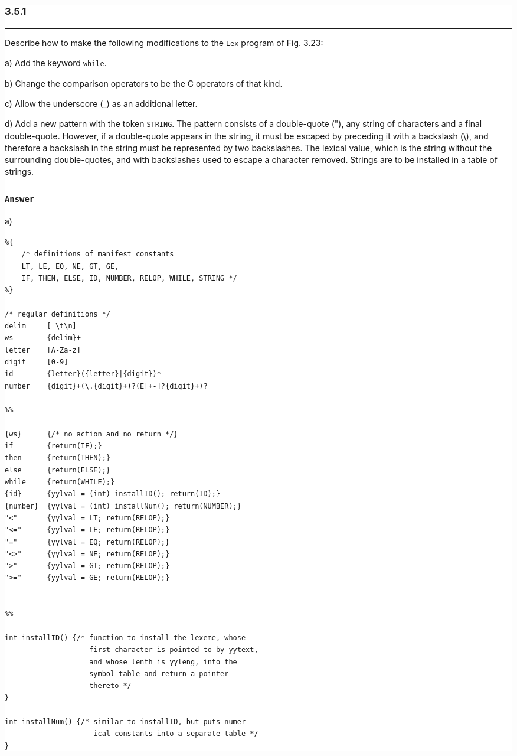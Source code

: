 ### 3.5.1
***
Describe how to make the following modifications to the ```Lex``` program of Fig. 3.23:

a) Add the keyword ```while```.

b) Change the comparison operators to be the C operators of that kind.

c) Allow the underscore (_) as an additional letter.

d) Add a new pattern with the token ```STRING```. The pattern consists of a double-quote ("), any string of characters and a final double-quote. However, if a double-quote appears in the string, it must be escaped by preceding it with a backslash (\\), and therefore a backslash in the string must be represented by two backslashes. The lexical value, which is the string without the surrounding double-quotes, and with backslashes used to escape a character removed. Strings are to be installed in a table of strings.

### `Answer`
a)
```
%{
    /* definitions of manifest constants
    LT, LE, EQ, NE, GT, GE,
    IF, THEN, ELSE, ID, NUMBER, RELOP, WHILE, STRING */
%}

/* regular definitions */
delim     [ \t\n]
ws        {delim}+
letter    [A-Za-z]
digit     [0-9]
id        {letter}({letter}|{digit})*
number    {digit}+(\.{digit}+)?(E[+-]?{digit}+)?

%%

{ws}      {/* no action and no return */}
if        {return(IF);}
then      {return(THEN);}
else      {return(ELSE);}
while     {return(WHILE);}
{id}      {yylval = (int) installID(); return(ID);}
{number}  {yylval = (int) installNum(); return(NUMBER);}
"<"       {yylval = LT; return(RELOP);}
"<="      {yylval = LE; return(RELOP);}
"="       {yylval = EQ; return(RELOP);}
"<>"      {yylval = NE; return(RELOP);}
">"       {yylval = GT; return(RELOP);}
">="      {yylval = GE; return(RELOP);}


%%

int installID() {/* function to install the lexeme, whose
                    first character is pointed to by yytext,
                    and whose lenth is yyleng, into the 
                    symbol table and return a pointer
                    thereto */
}

int installNum() {/* similar to installID, but puts numer-
                     ical constants into a separate table */
}
```
